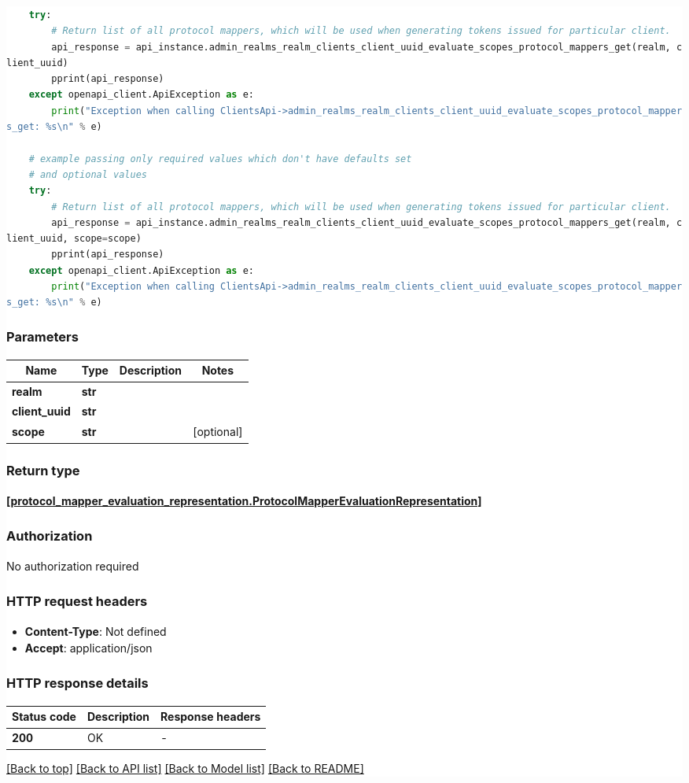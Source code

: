 ```python
    try:
        # Return list of all protocol mappers, which will be used when generating tokens issued for particular client.
        api_response = api_instance.admin_realms_realm_clients_client_uuid_evaluate_scopes_protocol_mappers_get(realm, client_uuid)
        pprint(api_response)
    except openapi_client.ApiException as e:
        print("Exception when calling ClientsApi->admin_realms_realm_clients_client_uuid_evaluate_scopes_protocol_mappers_get: %s\n" % e)

    # example passing only required values which don't have defaults set
    # and optional values
    try:
        # Return list of all protocol mappers, which will be used when generating tokens issued for particular client.
        api_response = api_instance.admin_realms_realm_clients_client_uuid_evaluate_scopes_protocol_mappers_get(realm, client_uuid, scope=scope)
        pprint(api_response)
    except openapi_client.ApiException as e:
        print("Exception when calling ClientsApi->admin_realms_realm_clients_client_uuid_evaluate_scopes_protocol_mappers_get: %s\n" % e)
```

### Parameters

Name | Type | Description  | Notes
------------- | ------------- | ------------- | -------------
 **realm** | **str**|  |
 **client_uuid** | **str**|  |
 **scope** | **str**|  | [optional]

### Return type

[**[protocol_mapper_evaluation_representation.ProtocolMapperEvaluationRepresentation]**](ProtocolMapperEvaluationRepresentation.md)

### Authorization

No authorization required

### HTTP request headers

 - **Content-Type**: Not defined
 - **Accept**: application/json

### HTTP response details
| Status code | Description | Response headers |
|-------------|-------------|------------------|
**200** | OK |  -  |

[[Back to top]](#) [[Back to API list]](../README.md#documentation-for-api-endpoints) [[Back to Model list]](../README.md#documentation-for-models) [[Back to README]](../README.md)
